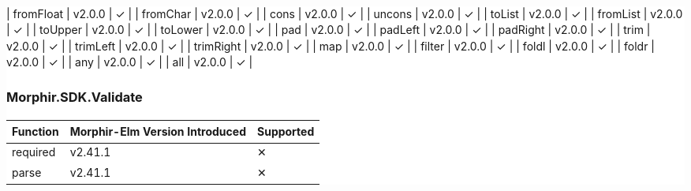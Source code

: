 | fromFloat          | v2.0.0                         | &#x2713;  |
| fromChar           | v2.0.0                         | &#x2713;  |
| cons               | v2.0.0                         | &#x2713;  |
| uncons             | v2.0.0                         | &#x2713;  |
| toList             | v2.0.0                         | &#x2713;  |
| fromList           | v2.0.0                         | &#x2713;  |
| toUpper            | v2.0.0                         | &#x2713;  |
| toLower            | v2.0.0                         | &#x2713;  |
| pad                | v2.0.0                         | &#x2713;  |
| padLeft            | v2.0.0                         | &#x2713;  |
| padRight           | v2.0.0                         | &#x2713;  |
| trim               | v2.0.0                         | &#x2713;  |
| trimLeft           | v2.0.0                         | &#x2713;  |
| trimRight          | v2.0.0                         | &#x2713;  |
| map                | v2.0.0                         | &#x2713;  |
| filter             | v2.0.0                         | &#x2713;  |
| foldl              | v2.0.0                         | &#x2713;  |
| foldr              | v2.0.0                         | &#x2713;  |
| any                | v2.0.0                         | &#x2713;  |
| all                | v2.0.0                         | &#x2713;  |


### Morphir.SDK.Validate
| Function        | Morphir-Elm Version Introduced | Supported |
|-----------------|--------------------------------|-----------|
| required        | v2.41.1                        | &#x2715;  |
| parse           | v2.41.1                        | &#x2715;  |
